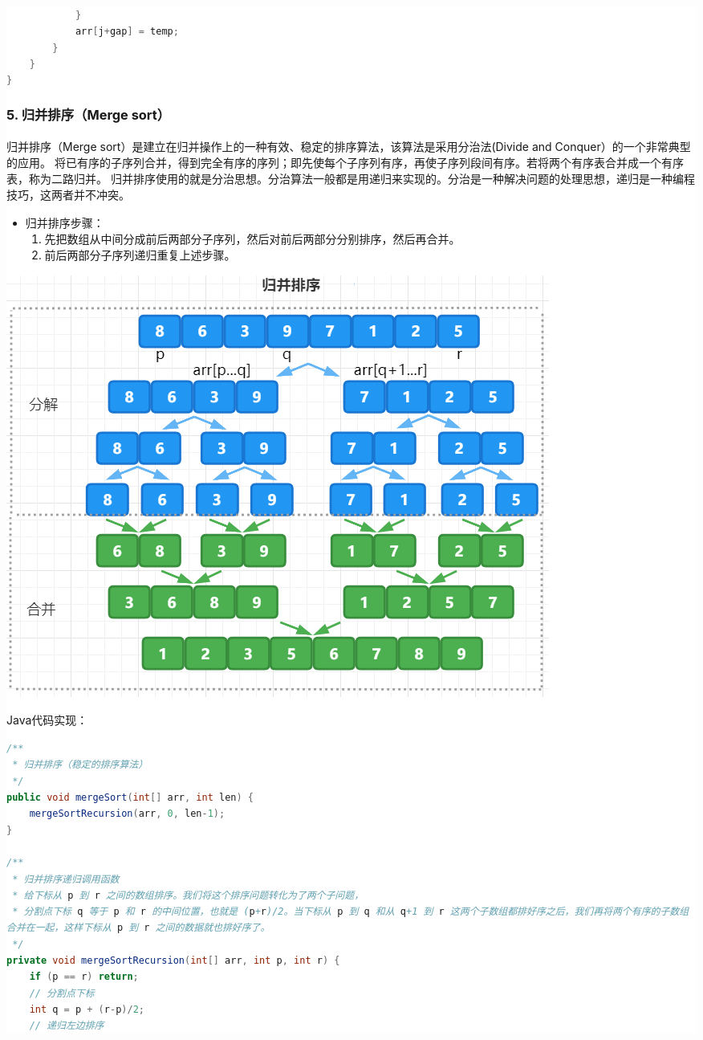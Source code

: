 ``` java
            }
            arr[j+gap] = temp;
        }
    }
}
```


### 5. 归并排序（Merge sort）
归并排序（Merge sort）是建立在归并操作上的一种有效、稳定的排序算法，该算法是采用分治法(Divide and Conquer）的一个非常典型的应用。
将已有序的子序列合并，得到完全有序的序列；即先使每个子序列有序，再使子序列段间有序。若将两个有序表合并成一个有序表，称为二路归并。
归并排序使用的就是分治思想。分治算法一般都是用递归来实现的。分治是一种解决问题的处理思想，递归是一种编程技巧，这两者并不冲突。
- 归并排序步骤：
    1. 先把数组从中间分成前后两部分子序列，然后对前后两部分分别排序，然后再合并。
    2. 前后两部分子序列递归重复上述步骤。

![](12_merge.png)

Java代码实现：
``` java
/**
 * 归并排序（稳定的排序算法）
 */
public void mergeSort(int[] arr, int len) {
    mergeSortRecursion(arr, 0, len-1);
}

/**
 * 归并排序递归调用函数
 * 给下标从 p 到 r 之间的数组排序。我们将这个排序问题转化为了两个子问题，
 * 分割点下标 q 等于 p 和 r 的中间位置，也就是 (p+r)/2。当下标从 p 到 q 和从 q+1 到 r 这两个子数组都排好序之后，我们再将两个有序的子数组合并在一起，这样下标从 p 到 r 之间的数据就也排好序了。
 */
private void mergeSortRecursion(int[] arr, int p, int r) {
    if (p == r) return;
    // 分割点下标
    int q = p + (r-p)/2;
    // 递归左边排序
```